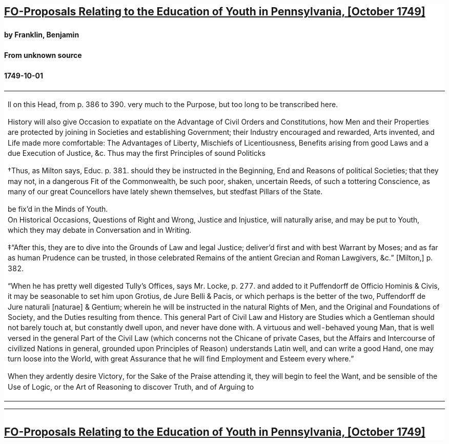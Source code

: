 ## [FO-Proposals Relating to the Education of Youth in Pennsylvania, [October 1749]](https://founders.archives.gov/documents/Franklin/01-03-02-0166)

#### by Franklin, Benjamin

#### From unknown source

#### 1749-10-01

<table style="width: 100%;"><tr><td style="width: 50%">

ll on this Head, from p. 386 to 390. very much to the Purpose, but too long to be transcribed here.  
  
History will also give Occasion to expatiate on the Advantage of Civil Orders and Constitutions, how Men and their Properties are protected by joining in Societies and establishing Government; their Industry encouraged and rewarded, Arts invented, and Life made more comfortable: The Advantages of Liberty, Mischiefs of Licentiousness, Benefits arising from good Laws and a due Execution of Justice, &amp;c. Thus may the first Principles of sound Politicks  
  
†Thus, as Milton says, Educ. p. 381. should they be instructed in the Beginning, End and Reasons of political Societies; that they may not, in a dangerous Fit of the Commonwealth, be such poor, shaken, uncertain Reeds, of such a tottering Conscience, as many of our great Councellors have lately shewn themselves, but stedfast Pillars of the State.  
  
be fix’d in the Minds of Youth.  
On Historical Occasions, Questions of Right and Wrong, Justice and Injustice, will naturally arise, and may be put to Youth, which they may debate in Conversation and in Writing.  
  
‡“After this, they are to dive into the Grounds of Law and legal Justice; deliver’d first and with best Warrant by Moses; and as far as human Prudence can be trusted, in those celebrated Remains of the antient Grecian and Roman Lawgivers, &amp;c.” [Milton,] p. 382.  
  
“When he has pretty well digested Tully’s Offices, says Mr. Locke, p. 277. and added to it Puffendorff de Officio Hominis &amp; Civis, it may be seasonable to set him upon Grotius, de Jure Belli &amp; Pacis, or which perhaps is the better of the two, Puffendorff de Jure naturali [naturae] &amp; Gentium; wherein he will be instructed in the natural Rights of Men, and the Original and Foundations of Society, and the Duties resulting from thence. This general Part of Civil Law and History are Studies which a Gentleman should not barely touch at, but constantly dwell upon, and never have done with. A virtuous and well-behaved young Man, that is well versed in the general Part of the Civil Law (which concerns not the Chicane of private Cases, but the Affairs and Intercourse of civilized Nations in general, grounded upon Principles of Reason) understands Latin well, and can write a good Hand, one may turn loose into the World, with great Assurance that he will find Employment and Esteem every where.”  
  
When they ardently desire Victory, for the Sake of the Praise attending it, they will begin to feel the Want, and be sensible of the Use of Logic, or the Art of Reasoning to discover Truth, and of Arguing to
</td></tr></table>

---

## [FO-Proposals Relating to the Education of Youth in Pennsylvania, [October 1749]](https://founders.archives.gov/documents/Franklin/01-03-02-0166)
